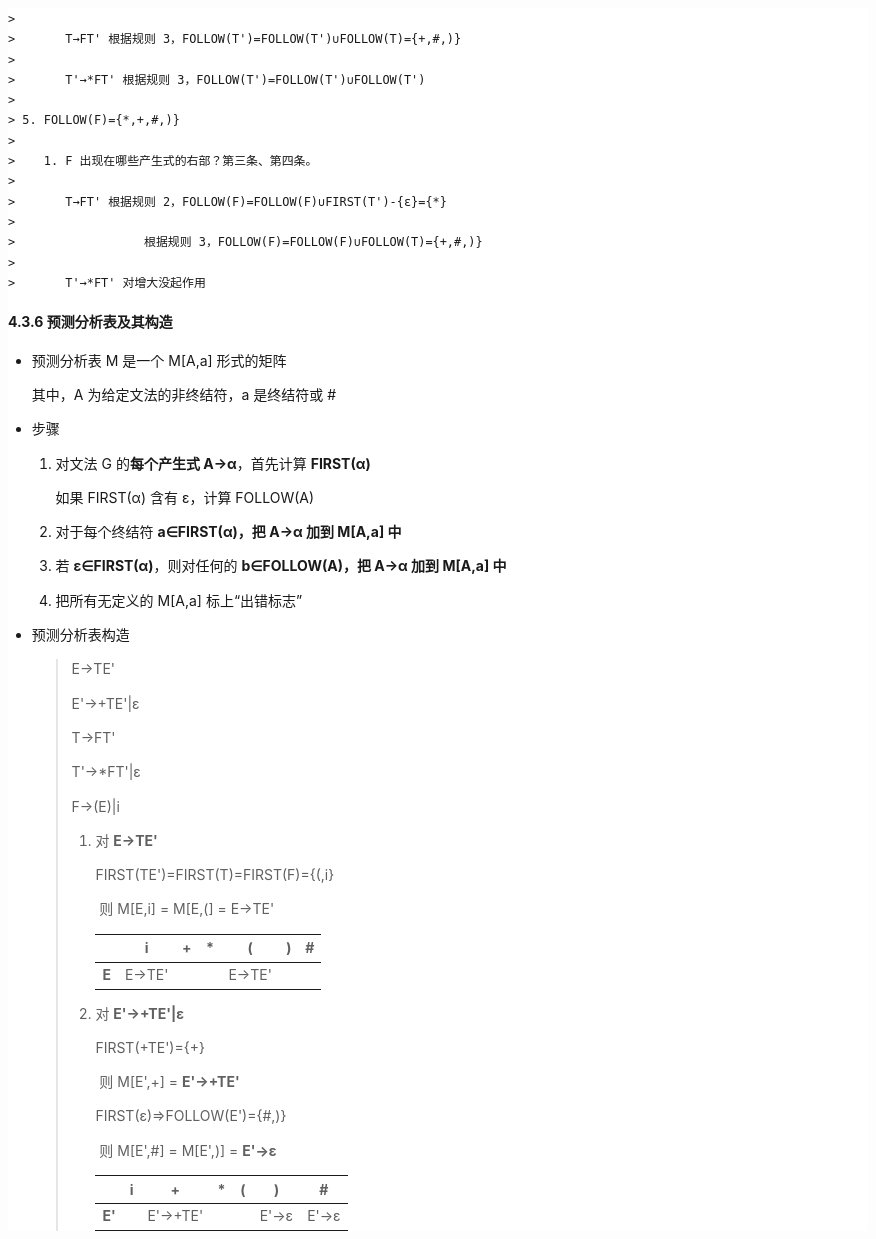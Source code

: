     >
    >       T→FT' 根据规则 3，FOLLOW(T')=FOLLOW(T')∪FOLLOW(T)={+,#,)}
    >
    >       T'→*FT' 根据规则 3，FOLLOW(T')=FOLLOW(T')∪FOLLOW(T')
    >
    > 5. FOLLOW(F)={*,+,#,)}
    >
    >    1. F 出现在哪些产生式的右部？第三条、第四条。
    >
    >       T→FT' 根据规则 2，FOLLOW(F)=FOLLOW(F)∪FIRST(T')-{ε}={*}
    >
    >       ​			根据规则 3，FOLLOW(F)=FOLLOW(F)∪FOLLOW(T)={+,#,)}
    >
    >       T'→*FT' 对增大没起作用

#### 4.3.6 预测分析表及其构造

- 预测分析表 M 是一个 M[A,a] 形式的矩阵

  其中，A 为给定文法的非终结符，a 是终结符或 #

- 步骤

  1. 对文法 G 的**每个产生式 A→α**，首先计算 **FIRST(α)**

     如果 FIRST(α) 含有 ε，计算 FOLLOW(A)

  2. 对于每个终结符 **a∈FIRST(α)，把 A→α 加到 M[A,a] 中**
  3. 若 **ε∈FIRST(α)**，则对任何的 **b∈FOLLOW(A)，把 A→α 加到 M[A,a] 中**
  4. 把所有无定义的 M[A,a] 标上“出错标志”

- 预测分析表构造

  > E→TE'
  >
  > E'→+TE'|ε
  >
  > T→FT'
  >
  > T'→*FT'|ε
  >
  > F→(E)|i
  >
  > 1. 对 **E→TE'**
  >
  >    FIRST(TE')=FIRST(T)=FIRST(F)={(,i}
  >
  >    ​	则 M[E,i] = M[E,(] = E→TE'
  >
  >    |       |   i   |  +   |  *   |   (   |  )   |  #   |
  >    | :---: | :---: | :--: | :--: | :---: | :--: | :--: |
  >    | **E** | E→TE' |      |      | E→TE' |      |      |
  >
  > 2. 对 **E'→+TE'|ε**
  >
  >    FIRST(+TE')={+}
  >
  >    ​	则 M[E',+] = **E'→+TE'**
  >
  >    FIRST(ε)=>FOLLOW(E')={#,)}
  >
  >    ​	则 M[E',#] = M[E',)] = **E'→ε**
  >
  >    |        |  i   |    +    |  *   |  (   |  )   |  #   |
  >    | :----: | :--: | :-----: | :--: | :--: | :--: | :--: |
  >    | **E'** |      | E'→+TE' |      |      | E'→ε | E'→ε |
  >